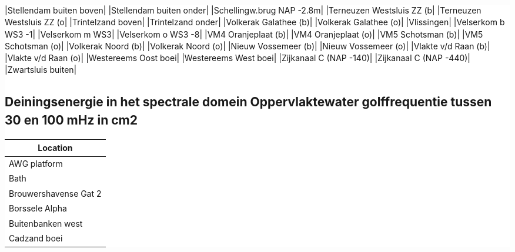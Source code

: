 |Stellendam buiten boven|
|Stellendam buiten onder|
|Schellingw.brug NAP -2.8m|
|Terneuzen Westsluis ZZ (b|
|Terneuzen Westsluis ZZ (o|
|Trintelzand boven|
|Trintelzand onder|
|Volkerak Galathee (b)|
|Volkerak Galathee (o)|
|Vlissingen|
|Velserkom b WS3 -1|
|Velserkom m WS3|
|Velserkom o WS3 -8|
|VM4 Oranjeplaat (b)|
|VM4 Oranjeplaat (o)|
|VM5 Schotsman (b)|
|VM5 Schotsman (o)|
|Volkerak Noord (b)|
|Volkerak Noord (o)|
|Nieuw Vossemeer (b)|
|Nieuw Vossemeer (o)|
|Vlakte v/d Raan (b)|
|Vlakte v/d Raan (o)|
|Westereems Oost boei|
|Westereems West boei|
|Zijkanaal C (NAP -140)|
|Zijkanaal C (NAP -440)|
|Zwartsluis buiten|


## Deiningsenergie in het spectrale domein Oppervlaktewater golffrequentie tussen 30 en 100 mHz in cm2 ##
|Location|
|---|
|AWG platform|
|Bath|
|Brouwershavense Gat 2|
|Borssele Alpha|
|Buitenbanken west|
|Cadzand boei|